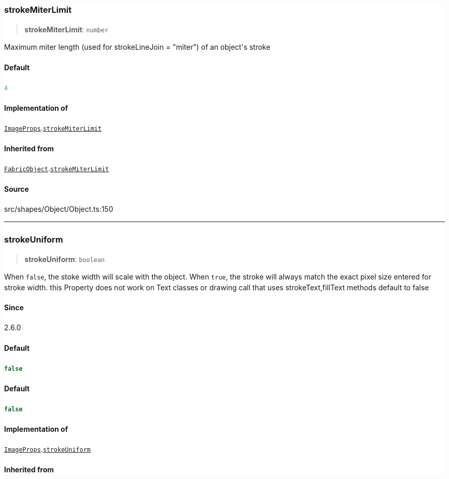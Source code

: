 ### strokeMiterLimit

> **strokeMiterLimit**: `number`

Maximum miter length (used for strokeLineJoin = "miter") of an object's stroke

#### Default

```ts
4
```

#### Implementation of

[`ImageProps`](../interfaces/ImageProps.md).[`strokeMiterLimit`](../interfaces/ImageProps.md#strokemiterlimit)

#### Inherited from

[`FabricObject`](FabricObject.md).[`strokeMiterLimit`](FabricObject.md#strokemiterlimit)

#### Source

src/shapes/Object/Object.ts:150

***

### strokeUniform

> **strokeUniform**: `boolean`

When `false`, the stoke width will scale with the object.
When `true`, the stroke will always match the exact pixel size entered for stroke width.
this Property does not work on Text classes or drawing call that uses strokeText,fillText methods
default to false

#### Since

2.6.0

#### Default

```ts
false
```

#### Default

```ts
false
```

#### Implementation of

[`ImageProps`](../interfaces/ImageProps.md).[`strokeUniform`](../interfaces/ImageProps.md#strokeuniform)

#### Inherited from
